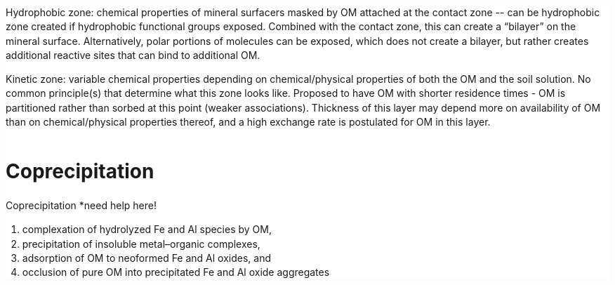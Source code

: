 Hydrophobic zone: chemical properties of mineral surfacers masked by OM attached at the contact zone -- can be hydrophobic zone created if hydrophobic functional groups exposed. Combined with the contact zone, this can create a “bilayer” on the mineral surface. Alternatively, polar portions of molecules can be exposed, which does not create a bilayer, but rather creates additional reactive sites that can bind to additional OM. 

Kinetic zone: variable chemical properties depending on chemical/physical properties of both the OM and the soil solution. No common principle(s) that determine what this zone looks like. Proposed to have OM with shorter residence times - OM is partitioned rather than sorbed at this point (weaker associations). Thickness of this layer may depend more on availability of OM than on chemical/physical properties thereof, and a high exchange rate is postulated for OM in this layer. 


# Coprecipitation

Coprecipitation
*need help here! 
1. complexation of hydrolyzed Fe and Al species by OM,
2. precipitation of insoluble metal–organic complexes,
3. adsorption of OM to neoformed Fe and Al oxides, and
4. occlusion of pure OM into precipitated Fe and Al oxide aggregates
